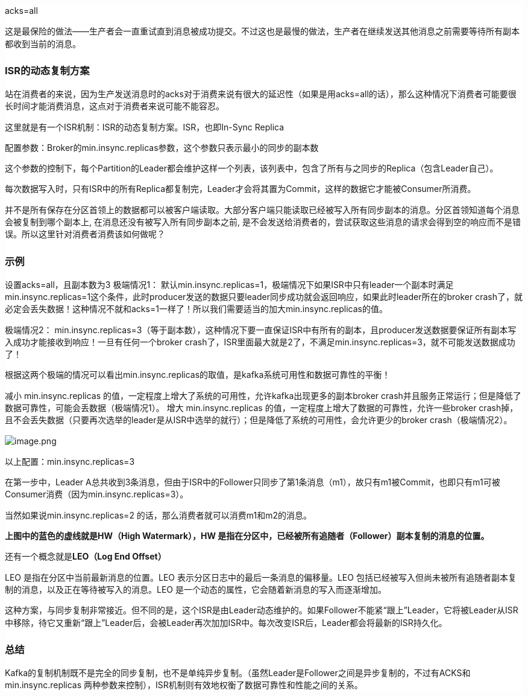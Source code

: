 acks=all

这是最保险的做法——生产者会一直重试直到消息被成功提交。不过这也是最慢的做法，生产者在继续发送其他消息之前需要等待所有副本都收到当前的消息。

### ISR的动态复制方案

站在消费者的来说，因为生产发送消息时的acks对于消费来说有很大的延迟性（如果是用acks=all的话），那么这种情况下消费者可能要很长时间才能消费消息，这点对于消费者来说可能不能容忍。

这里就是有一个ISR机制：ISR的动态复制方案。ISR，也即In-Sync Replica

配置参数：Broker的min.insync.replicas参数，这个参数只表示最小的同步的副本数

这个参数的控制下，每个Partition的Leader都会维护这样一个列表，该列表中，包含了所有与之同步的Replica（包含Leader自己）。

每次数据写入时，只有ISR中的所有Replica都复制完，Leader才会将其置为Commit，这样的数据它才能被Consumer所消费。

并不是所有保存在分区首领上的数据都可以被客户端读取。大部分客户端只能读取已经被写入所有同步副本的消息。分区首领知道每个消息会被复制到哪个副本上, 在消息还没有被写入所有同步副本之前, 是不会发送给消费者的，尝试获取这些消息的请求会得到空的响应而不是错误。所以这里针对消费者消费该如何做呢？

### 示例

设置acks=all，且副本数为3
极端情况1：
默认min.insync.replicas=1，极端情况下如果ISR中只有leader一个副本时满足min.insync.replicas=1这个条件，此时producer发送的数据只要leader同步成功就会返回响应，如果此时leader所在的broker crash了，就必定会丢失数据！这种情况不就和acks=1一样了！所以我们需要适当的加大min.insync.replicas的值。

极端情况2：
min.insync.replicas=3（等于副本数），这种情况下要一直保证ISR中有所有的副本，且producer发送数据要保证所有副本写入成功才能接收到响应！一旦有任何一个broker crash了，ISR里面最大就是2了，不满足min.insync.replicas=3，就不可能发送数据成功了！

根据这两个极端的情况可以看出min.insync.replicas的取值，是kafka系统可用性和数据可靠性的平衡！

减小 min.insync.replicas 的值，一定程度上增大了系统的可用性，允许kafka出现更多的副本broker crash并且服务正常运行；但是降低了数据可靠性，可能会丢数据（极端情况1）。
增大 min.insync.replicas 的值，一定程度上增大了数据的可靠性，允许一些broker crash掉，且不会丢失数据（只要再次选举的leader是从ISR中选举的就行）；但是降低了系统的可用性，会允许更少的broker crash（极端情况2）。

![image.png](/Users/fengshouli/vuepressWorkspace/vuepress-start/docs/面试突击班/pic/a641325b741479d3d78a2a83e57dcbcd.png)

以上配置：min.insync.replicas=3

在第一步中，Leader A总共收到3条消息，但由于ISR中的Follower只同步了第1条消息（m1），故只有m1被Commit，也即只有m1可被Consumer消费（因为min.insync.replicas=3）。

当然如果说min.insync.replicas=2 的话，那么消费者就可以消费m1和m2的消息。

**上图中的蓝色的虚线就是HW（High Watermark），HW 是指在分区中，已经被所有追随者（Follower）副本复制的消息的位置。**

还有一个概念就是**LEO（Log End Offset）**

LEO 是指在分区中当前最新消息的位置。LEO 表示分区日志中的最后一条消息的偏移量。LEO 包括已经被写入但尚未被所有追随者副本复制的消息，以及正在等待被写入的消息。LEO 是一个动态的属性，它会随着新消息的写入而逐渐增加。

这种方案，与同步复制非常接近。但不同的是，这个ISR是由Leader动态维护的。如果Follower不能紧“跟上”Leader，它将被Leader从ISR中移除，待它又重新“跟上”Leader后，会被Leader再次加加ISR中。每次改变ISR后，Leader都会将最新的ISR持久化。

### 总结

Kafka的复制机制既不是完全的同步复制，也不是单纯异步复制。（虽然Leader是Follower之间是异步复制的，不过有ACKS和min.insync.replicas 两种参数来控制），ISR机制则有效地权衡了数据可靠性和性能之间的关系。
